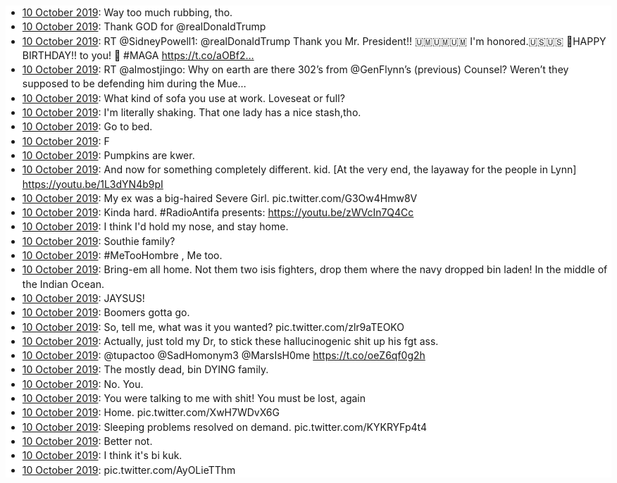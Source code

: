 * [10 October 2019](https://web.archive.org/web/20191010083524/https://twitter.com/Hog_It_Fgt/status/1182210535179390976): Way too much rubbing, tho. 
* [10 October 2019](https://web.archive.org/web/20191010082855/https://twitter.com/Hog_It_Fgt/status/1182209805877960704): Thank GOD for  @realDonaldTrump 
* [10 October 2019](https://web.archive.org/web/20191010082006/https://twitter.com/Hog_It_Fgt/status/1182209176258387968): RT @SidneyPowell1: @realDonaldTrump Thank you Mr. President!! 🇺🇲🇺🇲🇺🇲 I'm honored.🇺🇸🇺🇸  🎉HAPPY BIRTHDAY!! to you! 🎉 #MAGA https://t.co/aOBf2… 
* [10 October 2019](https://web.archive.org/web/20191010081950/https://twitter.com/Hog_It_Fgt/status/1182209109132754944): RT @almostjingo: Why on earth are there 302’s from @GenFlynn’s (previous) Counsel? Weren’t they supposed to be defending him during the Mue… 
* [10 October 2019](https://web.archive.org/web/20191010082235/https://twitter.com/Hog_It_Fgt/status/1182208997102895104): What kind of sofa you use at work. Loveseat or full? 
* [10 October 2019](https://web.archive.org/web/20191010082819/https://twitter.com/Hog_It_Fgt/status/1182207925680562176): I'm literally shaking.   That one lady has a nice stash,tho. 
* [10 October 2019](https://web.archive.org/web/20191010081452/https://twitter.com/Hog_It_Fgt/status/1182206519393312768): Go to bed. 
* [10 October 2019](https://web.archive.org/web/20191010045843/https://twitter.com/Hog_It_Fgt/status/1182156824268681216): F 
* [10 October 2019](https://web.archive.org/web/20191010050040/https://twitter.com/Hog_It_Fgt/status/1182156113728421888): Pumpkins are kwer. 
* [10 October 2019](https://web.archive.org/web/20191010045217/https://twitter.com/Hog_It_Fgt/status/1182155533329092608): And now for something completely different. kid. [At the very end, the layaway for the people in Lynn] https://youtu.be/1L3dYN4b9pI 
* [10 October 2019](https://web.archive.org/web/20191010044733/https://twitter.com/Hog_It_Fgt/status/1182154199880159232): My ex was a big-haired Severe Girl. pic.twitter.com/G3Ow4Hmw8V 
* [10 October 2019](https://web.archive.org/web/20191010043531/https://twitter.com/Hog_It_Fgt/status/1182152582703304704): Kinda hard.    #RadioAntifa  presents: https://youtu.be/zWVcIn7Q4Cc 
* [10 October 2019](https://web.archive.org/web/20191010043107/https://twitter.com/Hog_It_Fgt/status/1182150471068377090): I think I'd hold my nose, and stay home. 
* [10 October 2019](https://web.archive.org/web/20191010042248/https://twitter.com/Hog_It_Fgt/status/1182149337201156096): Southie family? 
* [10 October 2019](https://web.archive.org/web/20191010042343/https://twitter.com/Hog_It_Fgt/status/1182149120955490304): #MeTooHombre , Me too. 
* [10 October 2019](https://web.archive.org/web/20191010043223/https://twitter.com/Hog_It_Fgt/status/1182148930039144454): Bring-em all home. Not them two isis fighters, drop them where the navy dropped bin laden! In the middle of the Indian Ocean. 
* [10 October 2019](https://web.archive.org/web/20191010042033/https://twitter.com/Hog_It_Fgt/status/1182148251828535297): JAYSUS! 
* [10 October 2019](https://web.archive.org/web/20191010042033/https://twitter.com/Hog_It_Fgt/status/1182148251828535297): Boomers gotta go. 
* [10 October 2019](https://web.archive.org/web/20191010041226/https://twitter.com/Hog_It_Fgt/status/1182146396989906947): So, tell me, what was it you wanted? pic.twitter.com/zlr9aTEOKO 
* [10 October 2019](https://web.archive.org/web/20191010041504/https://twitter.com/Hog_It_Fgt/status/1182145725704093696): Actually,  just told my Dr, to stick these hallucinogenic shit up his fgt ass. 
* [10 October 2019](https://web.archive.org/web/20191010040616/https://twitter.com/Hog_It_Fgt/status/1182145297016905728): @tupactoo @SadHomonym3 @MarsIsH0me https://t.co/oeZ6qf0g2h 
* [10 October 2019](https://web.archive.org/web/20191010041032/https://twitter.com/Hog_It_Fgt/status/1182145041399259137): The mostly dead, bin DYING family. 
* [10 October 2019](https://web.archive.org/web/20191010040902/https://twitter.com/Hog_It_Fgt/status/1182144669272170496): No. You. 
* [10 October 2019](https://web.archive.org/web/20191010040452/https://twitter.com/Hog_It_Fgt/status/1182144471330443264): You were talking to me with shit! You must be lost, again 
* [10 October 2019](https://web.archive.org/web/20191010040741/https://twitter.com/Hog_It_Fgt/status/1182143959109378049): Home. pic.twitter.com/XwH7WDvX6G 
* [10 October 2019](https://web.archive.org/web/20191010040244/https://twitter.com/Hog_It_Fgt/status/1182143821481689089): Sleeping problems resolved on demand. pic.twitter.com/KYKRYFp4t4 
* [10 October 2019](https://web.archive.org/web/20191010022615/https://twitter.com/Hog_It_Fgt/status/1182119629361209350): Better not. 
* [10 October 2019](https://web.archive.org/web/20191010023814/https://twitter.com/Hog_It_Fgt/status/1182119219674177536): I think it's bi kuk. 
* [10 October 2019](https://web.archive.org/web/20191010051948/https://twitter.com/Hog_It_Fgt/status/1182117830306799617): pic.twitter.com/AyOLieTThm 